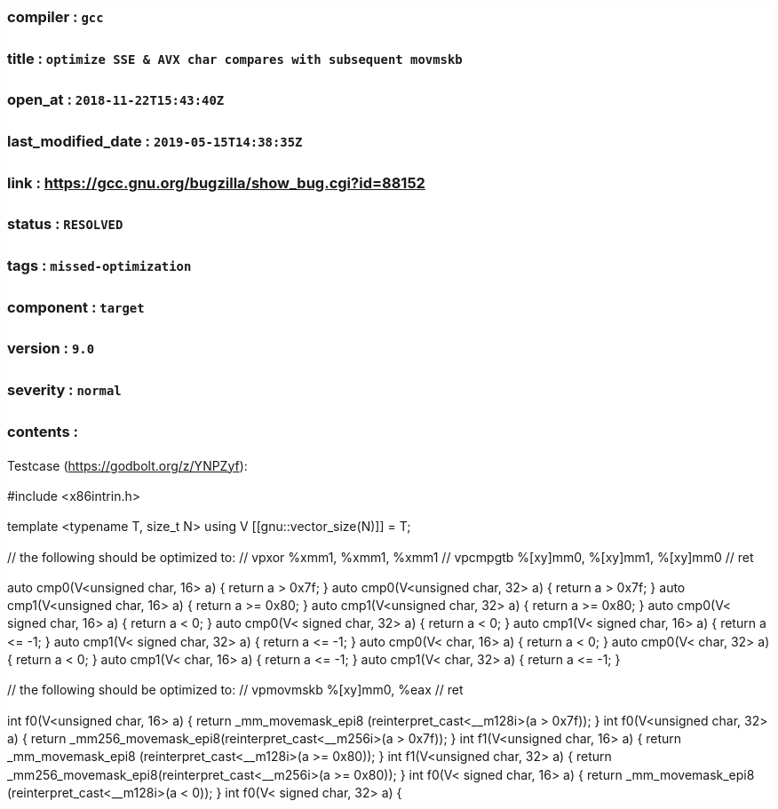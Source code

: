 
### compiler : `gcc`
### title : `optimize SSE & AVX char compares with subsequent movmskb`
### open_at : `2018-11-22T15:43:40Z`
### last_modified_date : `2019-05-15T14:38:35Z`
### link : https://gcc.gnu.org/bugzilla/show_bug.cgi?id=88152
### status : `RESOLVED`
### tags : `missed-optimization`
### component : `target`
### version : `9.0`
### severity : `normal`
### contents :
Testcase (https://godbolt.org/z/YNPZyf):

#include <x86intrin.h>

template <typename T, size_t N>
using V [[gnu::vector_size(N)]] = T;

// the following should be optimized to:
// vpxor %xmm1, %xmm1, %xmm1
// vpcmpgtb %[xy]mm0, %[xy]mm1, %[xy]mm0
// ret

auto cmp0(V<unsigned char, 16> a) { return a > 0x7f; }
auto cmp0(V<unsigned char, 32> a) { return a > 0x7f; }
auto cmp1(V<unsigned char, 16> a) { return a >= 0x80; }
auto cmp1(V<unsigned char, 32> a) { return a >= 0x80; }
auto cmp0(V<  signed char, 16> a) { return a < 0; }
auto cmp0(V<  signed char, 32> a) { return a < 0; }
auto cmp1(V<  signed char, 16> a) { return a <= -1; }
auto cmp1(V<  signed char, 32> a) { return a <= -1; }
auto cmp0(V<         char, 16> a) { return a < 0; }
auto cmp0(V<         char, 32> a) { return a < 0; }
auto cmp1(V<         char, 16> a) { return a <= -1; }
auto cmp1(V<         char, 32> a) { return a <= -1; }

// the following should be optimized to:
// vpmovmskb %[xy]mm0, %eax
// ret

int f0(V<unsigned char, 16> a) {
  return _mm_movemask_epi8   (reinterpret_cast<__m128i>(a >  0x7f));
}
int f0(V<unsigned char, 32> a) {
  return _mm256_movemask_epi8(reinterpret_cast<__m256i>(a >  0x7f));
}
int f1(V<unsigned char, 16> a) {
  return _mm_movemask_epi8   (reinterpret_cast<__m128i>(a >= 0x80));
}
int f1(V<unsigned char, 32> a) {
  return _mm256_movemask_epi8(reinterpret_cast<__m256i>(a >= 0x80));
}
int f0(V<  signed char, 16> a) {
  return _mm_movemask_epi8   (reinterpret_cast<__m128i>(a <  0));
}
int f0(V<  signed char, 32> a) {